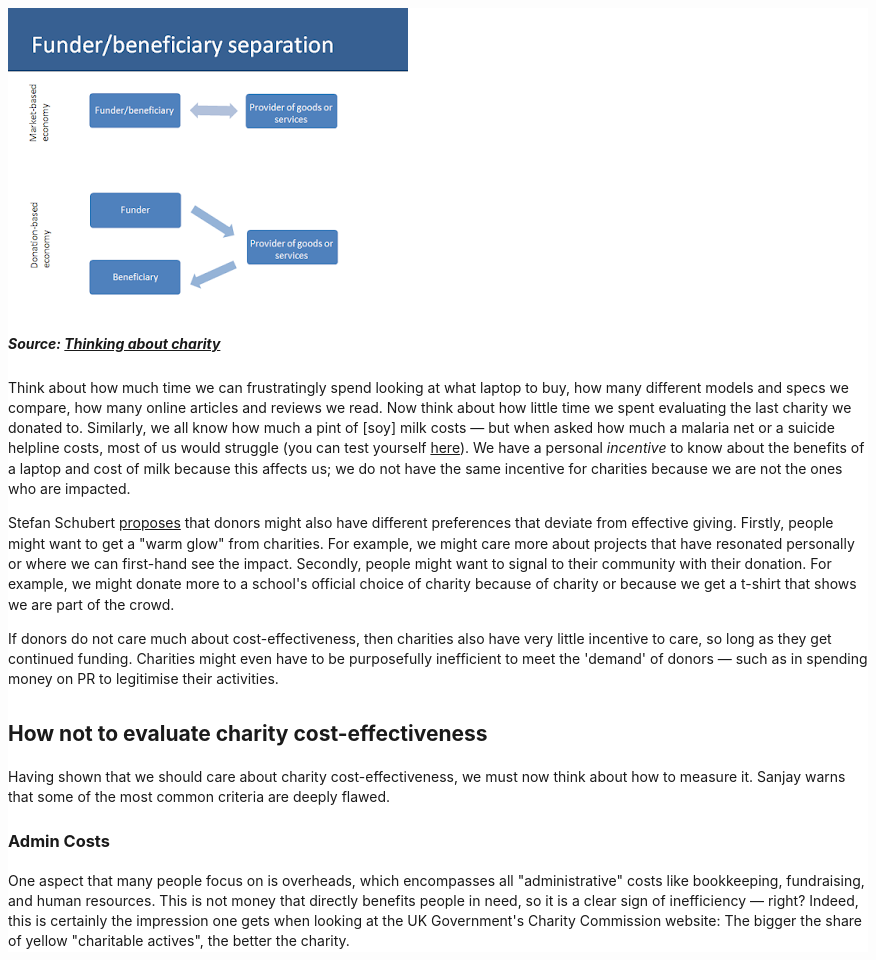 ![Funder-beneficiary separation](images/f-b-s.png)

##### Source: [Thinking about charity](http://thinkingaboutcharity.blogspot.com/2017/04/funder-beneficiary-separation.html)

Think about how much time we can frustratingly spend looking at what laptop to buy, how many different models and specs we compare, how many online articles and reviews we read. Now think about how little time we spent evaluating the last charity we donated to. Similarly, we all know how much a pint of [soy] milk costs — but when asked how much a malaria net or a suicide helpline costs, most of us would struggle (you can test yourself [here](https://youtu.be/HJnOfOjeaQ0?list=PLlgnXAv3sBTaqXqnkJ25buHE5n6kHHWrG&t=132)). We have a personal *incentive* to know about the benefits of a laptop and cost of milk because this affects us; we do not have the same incentive for charities because we are not the ones who are impacted.

Stefan Schubert [proposes](https://www.effectivealtruism.org/articles/ea-global-2018-psychology-of-ea/) that donors might also have different preferences that deviate from effective giving. Firstly, people might want to get a "warm glow" from charities. For example, we might care more about projects that have resonated personally or where we can first-hand see the impact. Secondly, people might want to signal to their community with their donation. For example, we might donate more to a school's official choice of charity because of charity or because we get a t-shirt that shows we are part of the crowd.

If donors do not care much about cost-effectiveness, then charities also have very little incentive to care, so long as they get continued funding. Charities might even have to be purposefully inefficient to meet the 'demand' of donors — such as in spending money on PR to legitimise their activities.

## How not to evaluate charity cost-effectiveness

Having shown that we should care about charity cost-effectiveness, we must now think about how to measure it. Sanjay warns that some of the most common criteria are deeply flawed.

### Admin Costs

One aspect that many people focus on is overheads, which encompasses all "administrative" costs like bookkeeping, fundraising, and human resources. This is not money that directly benefits people in need, so it is a clear sign of inefficiency — right? Indeed, this is certainly the impression one gets when looking at the UK Government's Charity Commission website: The bigger the share of yellow "charitable actives", the better the charity.

